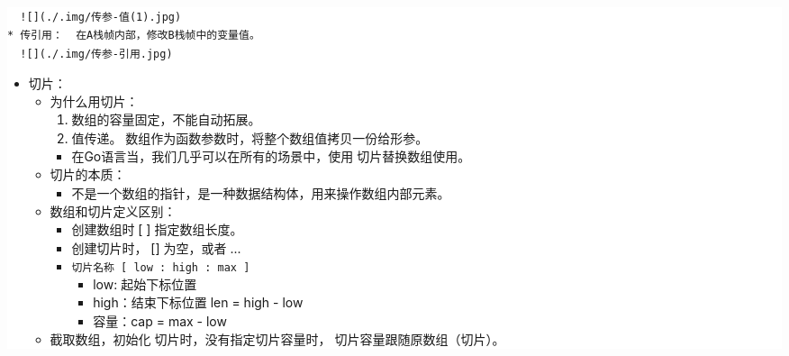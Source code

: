      ![](./.img/传参-值(1).jpg)
    * 传引用：	在A栈帧内部，修改B栈帧中的变量值。
      ![](./.img/传参-引用.jpg)


* 切片：
	* 为什么用切片：
        1. 数组的容量固定，不能自动拓展。
		2. 值传递。 数组作为函数参数时，将整个数组值拷贝一份给形参。
		* 在Go语言当，我们几乎可以在所有的场景中，使用 切片替换数组使用。
	* 切片的本质：
      * 不是一个数组的指针，是一种数据结构体，用来操作数组内部元素。 
    * 数组和切片定义区别：
      * 创建数组时 [ ] 指定数组长度。
      * 创建切片时， [] 为空，或者 ...
      * `切片名称 [ low : high : max ]`
		* low: 起始下标位置
		* high：结束下标位置	len = high - low
		* 容量：cap = max - low
    * 截取数组，初始化 切片时，没有指定切片容量时， 切片容量跟随原数组（切片）。